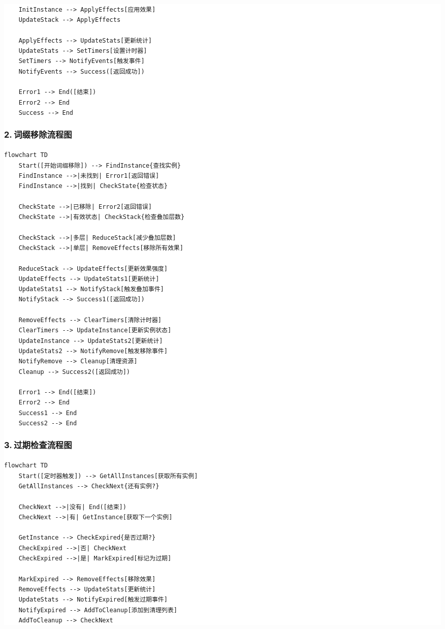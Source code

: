 ```mermaid
    InitInstance --> ApplyEffects[应用效果]
    UpdateStack --> ApplyEffects
    
    ApplyEffects --> UpdateStats[更新统计]
    UpdateStats --> SetTimers[设置计时器]
    SetTimers --> NotifyEvents[触发事件]
    NotifyEvents --> Success([返回成功])
    
    Error1 --> End([结束])
    Error2 --> End
    Success --> End
```

### 2. 词缀移除流程图

```mermaid
flowchart TD
    Start([开始词缀移除]) --> FindInstance{查找实例}
    FindInstance -->|未找到| Error1[返回错误]
    FindInstance -->|找到| CheckState{检查状态}
    
    CheckState -->|已移除| Error2[返回错误]
    CheckState -->|有效状态| CheckStack{检查叠加层数}
    
    CheckStack -->|多层| ReduceStack[减少叠加层数]
    CheckStack -->|单层| RemoveEffects[移除所有效果]
    
    ReduceStack --> UpdateEffects[更新效果强度]
    UpdateEffects --> UpdateStats1[更新统计]
    UpdateStats1 --> NotifyStack[触发叠加事件]
    NotifyStack --> Success1([返回成功])
    
    RemoveEffects --> ClearTimers[清除计时器]
    ClearTimers --> UpdateInstance[更新实例状态]
    UpdateInstance --> UpdateStats2[更新统计]
    UpdateStats2 --> NotifyRemove[触发移除事件]
    NotifyRemove --> Cleanup[清理资源]
    Cleanup --> Success2([返回成功])
    
    Error1 --> End([结束])
    Error2 --> End
    Success1 --> End
    Success2 --> End
```

### 3. 过期检查流程图

```mermaid
flowchart TD
    Start([定时器触发]) --> GetAllInstances[获取所有实例]
    GetAllInstances --> CheckNext{还有实例?}
    
    CheckNext -->|没有| End([结束])
    CheckNext -->|有| GetInstance[获取下一个实例]
    
    GetInstance --> CheckExpired{是否过期?}
    CheckExpired -->|否| CheckNext
    CheckExpired -->|是| MarkExpired[标记为过期]
    
    MarkExpired --> RemoveEffects[移除效果]
    RemoveEffects --> UpdateStats[更新统计]
    UpdateStats --> NotifyExpired[触发过期事件]
    NotifyExpired --> AddToCleanup[添加到清理列表]
    AddToCleanup --> CheckNext
```